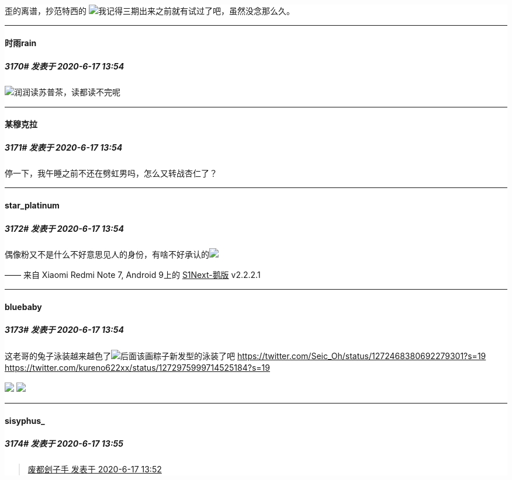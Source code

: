 歪的离谱，抄范特西的</blockquote>
<img src="https://static.saraba1st.com/image/smiley/face2017/067.png" referrerpolicy="no-referrer">我记得三期出来之前就有试过了吧，虽然没念那么久。


-----

####  时雨rain  
##### 3170#       发表于 2020-6-17 13:54


<img src="https://static.saraba1st.com/image/smiley/face2017/072.png" referrerpolicy="no-referrer">润润读苏普茶，读都读不完呢


-----

####  某穆克拉  
##### 3171#       发表于 2020-6-17 13:54


停一下，我午睡之前不还在劈虹男吗，怎么又转战杏仁了？


-----

####  star_platinum  
##### 3172#       发表于 2020-6-17 13:54


偶像粉又不是什么不好意思见人的身份，有啥不好承认的<img src="https://static.saraba1st.com/image/smiley/face2017/067.png" referrerpolicy="no-referrer">

—— 来自 Xiaomi Redmi Note 7, Android 9上的 [S1Next-鹅版](https://github.com/ykrank/S1-Next/releases) v2.2.2.1


-----

####  bluebaby  
##### 3173#       发表于 2020-6-17 13:54


这老哥的兔子泳装越来越色了<img src="https://static.saraba1st.com/image/smiley/face2017/067.png" referrerpolicy="no-referrer">后面该画粽子新发型的泳装了吧
https://twitter.com/Seic_Oh/status/1272468380692279301?s=19
https://twitter.com/kureno622xx/status/1272975999714525184?s=19

<img src="https://p.sda1.dev/0/a72434515083758f39c1f0b1db73672a/IMG_68F891D078A577CE18A134B7711CA532.jpeg" referrerpolicy="no-referrer">
<img src="https://p.sda1.dev/0/a245c04aab4ff47931acf4f05796263a/IMG_3DAD6529D1D3134E02D2ACDF246DEA9D.jpeg" referrerpolicy="no-referrer">


-----

####  sisyphus_  
##### 3174#       发表于 2020-6-17 13:55


<blockquote><a href="httphttps://bbs.saraba1st.com/2b/forum.php?mod=redirect&amp;goto=findpost&amp;pid=47837720&amp;ptid=1941579" target="_blank">废都刽子手 发表于 2020-6-17 13:52</a>
